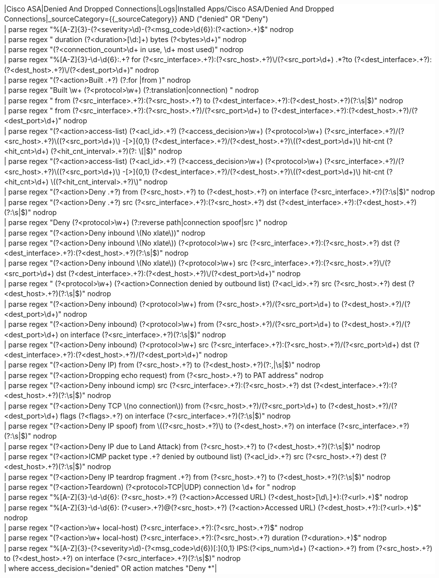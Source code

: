 |Cisco ASA|Denied And Dropped Connections|Logs|Installed Apps/Cisco ASA/Denied And Dropped Connections|\_sourceCategory={{\_sourceCategory}} AND ("denied" OR "Deny") <br />\| parse regex "%[A-Z]{3}-(?\<severity\>\\d)-(?\<msg\_code\>\\d{6}):(?\<action\>.+)\$" nodrop <br />\| parse regex " duration (?\<duration\>[\\d:]+) bytes (?\<bytes\>\\d+)" nodrop <br />\| parse regex "(?\<connection\_count\>\\d+ in use, \\d+ most used)" nodrop <br />\| parse regex "%[A-Z]{3}-\\d-\\d{6}:.+? for (?\<src\_interface\>.+?):(?\<src\_host\>.+?)\\/(?\<src\_port\>\\d+) .\*?to (?\<dest\_interface\>.+?):(?\<dest\_host\>.+?)\\/(?\<dest\_port\>\\d+)" nodrop<br />\| parse regex "(?\<action\>Built .+?) (?:for \|from )" nodrop <br />\| parse regex "Built \\w+ (?\<protocol\>\\w+) (?:translation\|connection) " nodrop <br />\| parse regex " from (?\<src\_interface\>.+?):(?\<src\_host\>.+?) to (?\<dest\_interface\>.+?):(?\<dest\_host\>.+?)(?:\\s\|\$)" nodrop <br />\| parse regex " from (?\<src\_interface\>.+?):(?\<src\_host\>.+?)/(?\<src\_port\>\\d+) to (?\<dest\_interface\>.+?):(?\<dest\_host\>.+?)/(?\<dest\_port\>\\d+)" nodrop <br />\| parse regex "(?\<action\>access-list) (?\<acl\_id\>.+?) (?\<access\_decision\>\\w+) (?\<protocol\>\\w+) (?\<src\_interface\>.+?)/(?\<src\_host\>.+?)\\((?\<src\_port\>\\d+)\\) -[\>]{0,1} (?\<dest\_interface\>.+?)/(?\<dest\_host\>.+?)\\((?\<dest\_port\>\\d+)\\) hit-cnt (?\<hit\_cnt\>\\d+) (?\<hit\_cnt\_interval\>.+?)(?: \\[\|\$)" nodrop <br />\| parse regex "(?\<action\>access-list) (?\<acl\_id\>.+?) (?\<access\_decision\>\\w+) (?\<protocol\>\\w+) (?\<src\_interface\>.+?)/(?\<src\_host\>.+?)\\((?\<src\_port\>\\d+)\\) -[\>]{0,1} (?\<dest\_interface\>.+?)/(?\<dest\_host\>.+?)\\((?\<dest\_port\>\\d+)\\) hit-cnt (?\<hit\_cnt\>\\d+) \\((?\<hit\_cnt\_interval\>.+?)\\)" nodrop <br />\| parse regex "(?\<action\>Deny .+?) from (?\<src\_host\>.+?) to (?\<dest\_host\>.+?) on interface (?\<src\_interface\>.+?)(?:\\s\|\$)"  nodrop <br />\| parse regex "(?\<action\>Deny .+?) src (?\<src\_interface\>.+?):(?\<src\_host\>.+?) dst (?\<dest\_interface\>.+?):(?\<dest\_host\>.+?)(?:\\s\|\$)" nodrop <br />\| parse regex "Deny (?\<protocol\>\\w+) (?:reverse path\|connection spoof\|src )" nodrop <br />\| parse regex "(?\<action\>Deny inbound \\(No xlate\\))"  nodrop <br />\| parse regex "(?\<action\>Deny inbound \\(No xlate\\)) (?\<protocol\>\\w+) src (?\<src\_interface\>.+?):(?\<src\_host\>.+?) dst (?\<dest\_interface\>.+?):(?\<dest\_host\>.+?)(?:\\s\|\$)" nodrop <br />\| parse regex "(?\<action\>Deny inbound \\(No xlate\\)) (?\<protocol\>\\w+) src (?\<src\_interface\>.+?):(?\<src\_host\>.+?)\\/(?\<src\_port\>\\d+) dst (?\<dest\_interface\>.+?):(?\<dest\_host\>.+?)\\/(?\<dest\_port\>\\d+)" nodrop <br />\| parse regex " (?\<protocol\>\\w+) (?\<action\>Connection denied by outbound list) (?\<acl\_id\>.+?) src (?\<src\_host\>.+?) dest (?\<dest\_host\>.+?)(?:\\s\|\$)" nodrop <br />\| parse regex "(?\<action\>Deny inbound) (?\<protocol\>\\w+) from (?\<src\_host\>.+?)/(?\<src\_port\>\\d+) to (?\<dest\_host\>.+?)/(?\<dest\_port\>\\d+)" nodrop <br />\| parse regex "(?\<action\>Deny inbound) (?\<protocol\>\\w+) from (?\<src\_host\>.+?)/(?\<src\_port\>\\d+) to (?\<dest\_host\>.+?)/(?\<dest\_port\>\\d+) on interface (?\<src\_interface\>.+?)(?:\\s\|\$)" nodrop <br />\| parse regex "(?\<action\>Deny inbound) (?\<protocol\>\\w+) src (?\<src\_interface\>.+?):(?\<src\_host\>.+?)/(?\<src\_port\>\\d+) dst (?\<dest\_interface\>.+?):(?\<dest\_host\>.+?)/(?\<dest\_port\>\\d+)" nodrop <br />\| parse regex "(?\<action\>Deny IP) from (?\<src\_host\>.+?) to (?\<dest\_host\>.+?)(?:,\|\\s\|\$)" nodrop <br />\| parse regex "(?\<action\>Dropping echo request) from (?\<src\_host\>.+?) to PAT address" nodrop <br />\| parse regex "(?\<action\>Deny inbound icmp) src (?\<src\_interface\>.+?):(?\<src\_host\>.+?) dst (?\<dest\_interface\>.+?):(?\<dest\_host\>.+?)(?:\\s\|\$)" nodrop <br />\| parse regex "(?\<action\>Deny TCP \\(no connection\\)) from (?\<src\_host\>.+?)/(?\<src\_port\>\\d+) to (?\<dest\_host\>.+?)/(?\<dest\_port\>\\d+) flags (?\<flags\>.+?) on interface (?\<src\_interface\>.+?)(?:\\s\|\$)" nodrop <br />\| parse regex "(?\<action\>Deny IP spoof) from \\((?\<src\_host\>.+?)\\) to (?\<dest\_host\>.+?) on interface (?\<src\_interface\>.+?)(?:\\s\|\$)" nodrop <br />\| parse regex "(?\<action\>Deny IP due to Land Attack) from (?\<src\_host\>.+?) to (?\<dest\_host\>.+?)(?:\\s\|\$)" nodrop <br />\| parse regex "(?\<action\>ICMP packet type .+? denied by outbound list) (?\<acl\_id\>.+?) src (?\<src\_host\>.+?) dest (?\<dest\_host\>.+?)(?:\\s\|\$)" nodrop <br />\| parse regex "(?\<action\>Deny IP teardrop fragment .+?) from (?\<src\_host\>.+?) to (?\<dest\_host\>.+?)(?:\\s\|\$)" nodrop <br />\| parse regex "(?\<action\>Teardown) (?\<protocol\>TCP\|UDP) connection \\d+ for " nodrop <br />\| parse regex "%[A-Z]{3}-\\d-\\d{6}: (?\<src\_host\>.+?) (?\<action\>Accessed URL) (?\<dest\_host\>[\\d\\.]+):(?\<url\>.+)\$" nodrop<br />\| parse regex "%[A-Z]{3}-\\d-\\d{6}: (?\<user\>.+?)@(?\<src\_host\>.+?) (?\<action\>Accessed URL) (?\<dest\_host\>.+?):(?\<url\>.+)\$" nodrop <br />\| parse regex "(?\<action\>\\w+ local-host) (?\<src\_interface\>.+?):(?\<src\_host\>.+?)\$" nodrop <br />\| parse regex "(?\<action\>\\w+ local-host) (?\<src\_interface\>.+?):(?\<src\_host\>.+?) duration (?\<duration\>.+)\$" nodrop <br />\| parse regex "%[A-Z]{3}-(?\<severity\>\\d)-(?\<msg\_code\>\\d{6})[:]{0,1} IPS:(?\<ips\_num\>\\d+) (?\<action\>.+?) from (?\<src\_host\>.+?) to (?\<dest\_host\>.+?) on interface (?\<src\_interface\>.+?)(?:\\s\|\$)" nodrop<br />\| where access\_decision="denied" OR action matches "Deny \*"|